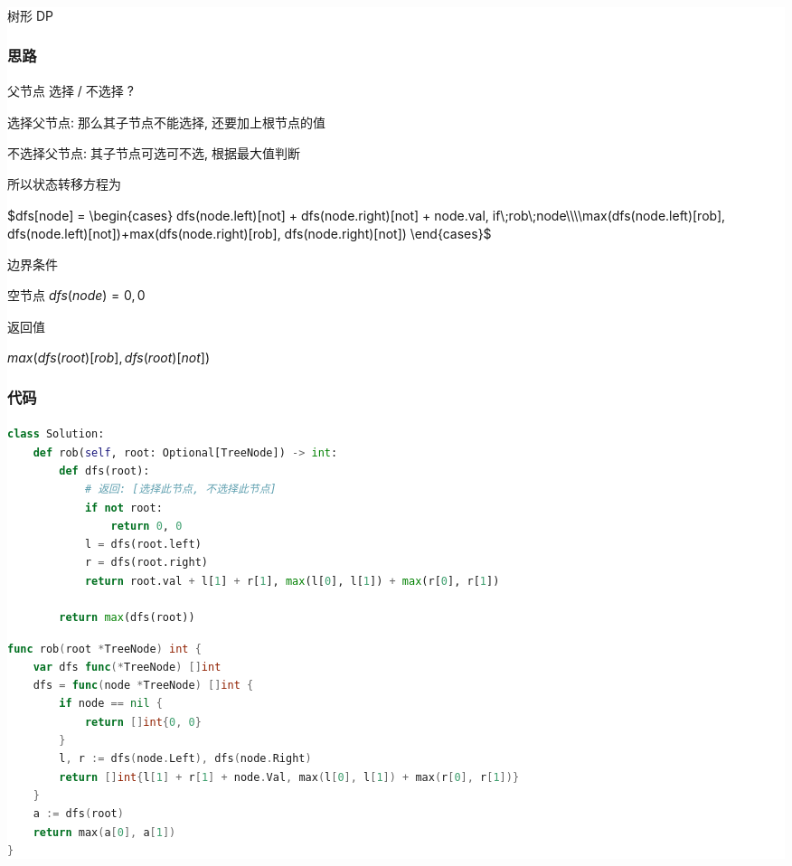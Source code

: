树形 DP

### 思路

父节点 选择 / 不选择 ?

选择父节点: 那么其子节点不能选择, 还要加上根节点的值

不选择父节点: 其子节点可选可不选, 根据最大值判断

所以状态转移方程为

$dfs[node] = \begin{cases} dfs(node.left)[not] + dfs(node.right)[not] + node.val, if\;rob\;node\\\\max(dfs(node.left)[rob], dfs(node.left)[not])+max(dfs(node.right)[rob], dfs(node.right)[not]) \end{cases}$​



边界条件

空节点  $dfs(node) = 0, 0$​

返回值

$max(dfs(root)[rob], dfs(root)[not])$

### 代码

```Python
class Solution:
    def rob(self, root: Optional[TreeNode]) -> int:
        def dfs(root):
            # 返回: [选择此节点, 不选择此节点]
            if not root:
                return 0, 0
            l = dfs(root.left)
            r = dfs(root.right)
            return root.val + l[1] + r[1], max(l[0], l[1]) + max(r[0], r[1])

        return max(dfs(root))
```

```Go
func rob(root *TreeNode) int {
	var dfs func(*TreeNode) []int
	dfs = func(node *TreeNode) []int {
		if node == nil {
			return []int{0, 0}
		}
		l, r := dfs(node.Left), dfs(node.Right)
		return []int{l[1] + r[1] + node.Val, max(l[0], l[1]) + max(r[0], r[1])}
	}
	a := dfs(root)
	return max(a[0], a[1])
}
```

